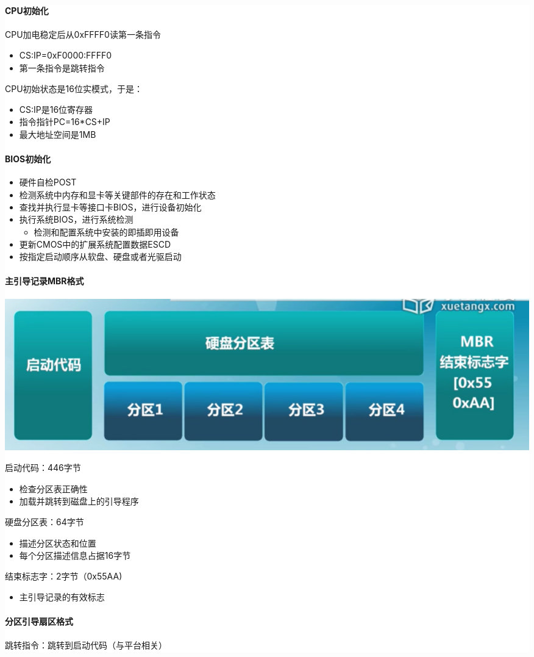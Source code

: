 #### CPU初始化

CPU加电稳定后从0xFFFF0读第一条指令

- CS:IP=0xF0000:FFFF0
- 第一条指令是跳转指令

CPU初始状态是16位实模式，于是：

- CS:IP是16位寄存器
- 指令指针PC=16*CS+IP
- 最大地址空间是1MB

#### BIOS初始化

- 硬件自检POST
- 检测系统中内存和显卡等关键部件的存在和工作状态
- 查找并执行显卡等接口卡BIOS，进行设备初始化
- 执行系统BIOS，进行系统检测
  - 检测和配置系统中安装的即插即用设备
- 更新CMOS中的扩展系统配置数据ESCD
- 按指定启动顺序从软盘、硬盘或者光驱启动

#### 主引导记录MBR格式

![1596708934335](./imgs/ucore4.png)

启动代码：446字节

- 检查分区表正确性
- 加载并跳转到磁盘上的引导程序

硬盘分区表：64字节

- 描述分区状态和位置
- 每个分区描述信息占据16字节

结束标志字：2字节（0x55AA)

- 主引导记录的有效标志

#### 分区引导扇区格式

跳转指令：跳转到启动代码（与平台相关）

